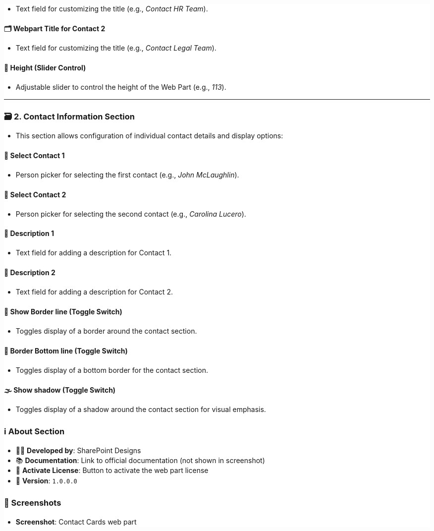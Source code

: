 - Text field for customizing the title (e.g., _Contact HR Team_).

#### 🗂️ Webpart Title for Contact 2

- Text field for customizing the title (e.g., _Contact Legal Team_).

#### 📏 Height (Slider Control)

- Adjustable slider to control the height of the Web Part (e.g., _113_).

---

### 🗃️ 2. Contact Information Section

- This section allows configuration of individual contact details and display options:

#### 👤 Select Contact 1

- Person picker for selecting the first contact (e.g., _John McLaughlin_).

#### 👤 Select Contact 2

- Person picker for selecting the second contact (e.g., _Carolina Lucero_).

#### 📝 Description 1

- Text field for adding a description for Contact 1.

#### 📝 Description 2

- Text field for adding a description for Contact 2.

#### 🔲 Show Border line (Toggle Switch)

- Toggles display of a border around the contact section.

#### 📏 Border Bottom line (Toggle Switch)

- Toggles display of a bottom border for the contact section.

#### 🌫️ Show shadow (Toggle Switch)

- Toggles display of a shadow around the contact section for visual emphasis.

### ℹ️ About Section

- 👨‍💻 **Developed by**: SharePoint Designs
- 📚 **Documentation**: Link to official documentation (not shown in screenshot)
- 🔑 **Activate License**: Button to activate the web part license
- 🔢 **Version**: `1.0.0.0`

### 📸 Screenshots

- **Screenshot**: Contact Cards web part